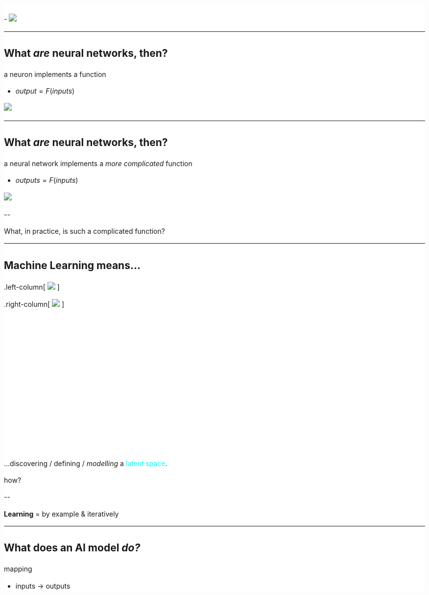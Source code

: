 <br/>
- <img width="70%" src="https://i.ytimg.com/vi/DJk23s6ZKnM/maxresdefault.jpg">

---

## What *are* neural networks, then?

a neuron implements a function

- $output = F (inputs)$

<img style="width:80%"  src="../attachments/ml-perceptron.png">

---

## What *are* neural networks, then?

a neural network implements a *more complicated* function
- $outputs = F (inputs)$

<img style="width:100%"  src="../attachments/ml-ann.png">

--

What, in practice, is such a complicated function?

---

## Machine Learning means...

.left-column[
<img style="width:100%"  src="../attachments/ml-ann.png">
]

.right-column[
<a href="https://memory-alpha.fandom.com/wiki/Hole_in_space"><img style="width:100%"  src="../attachments/ml-star-trek.png"></a>
]
<br/><br/><br/><br/><br/><br/><br/><br/><br/><br/><br/><br/><br/><br/><br/><br/>
...discovering / defining / *modelling* a <span style="color:aqua">latent space</span>.

how?

--

**Learning** = by example & iteratively

---
## What does an AI model *do?*

mapping
- inputs → outputs
